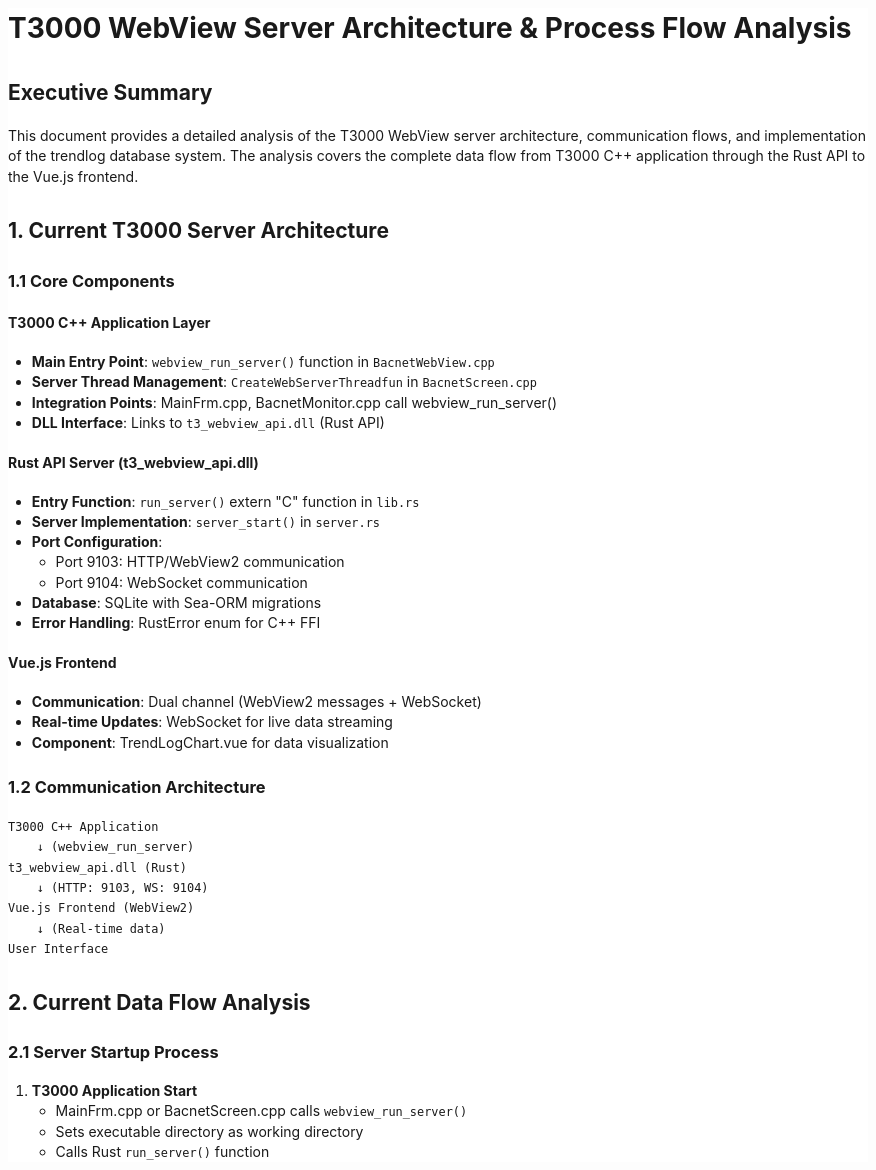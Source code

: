 # T3000 WebView Server Architecture & Process Flow Analysis

## Executive Summary

This document provides a detailed analysis of the T3000 WebView server architecture, communication flows, and implementation of the trendlog database system. The analysis covers the complete data flow from T3000 C++ application through the Rust API to the Vue.js frontend.

## 1. Current T3000 Server Architecture

### 1.1 Core Components

#### T3000 C++ Application Layer
- **Main Entry Point**: `webview_run_server()` function in `BacnetWebView.cpp`
- **Server Thread Management**: `CreateWebServerThreadfun` in `BacnetScreen.cpp`
- **Integration Points**: MainFrm.cpp, BacnetMonitor.cpp call webview_run_server()
- **DLL Interface**: Links to `t3_webview_api.dll` (Rust API)

#### Rust API Server (t3_webview_api.dll)
- **Entry Function**: `run_server()` extern "C" function in `lib.rs`
- **Server Implementation**: `server_start()` in `server.rs`
- **Port Configuration**:
  - Port 9103: HTTP/WebView2 communication
  - Port 9104: WebSocket communication
- **Database**: SQLite with Sea-ORM migrations
- **Error Handling**: RustError enum for C++ FFI

#### Vue.js Frontend
- **Communication**: Dual channel (WebView2 messages + WebSocket)
- **Real-time Updates**: WebSocket for live data streaming
- **Component**: TrendLogChart.vue for data visualization

### 1.2 Communication Architecture

```
T3000 C++ Application
    ↓ (webview_run_server)
t3_webview_api.dll (Rust)
    ↓ (HTTP: 9103, WS: 9104)
Vue.js Frontend (WebView2)
    ↓ (Real-time data)
User Interface
```

## 2. Current Data Flow Analysis

### 2.1 Server Startup Process

1. **T3000 Application Start**
   - MainFrm.cpp or BacnetScreen.cpp calls `webview_run_server()`
   - Sets executable directory as working directory
   - Calls Rust `run_server()` function
